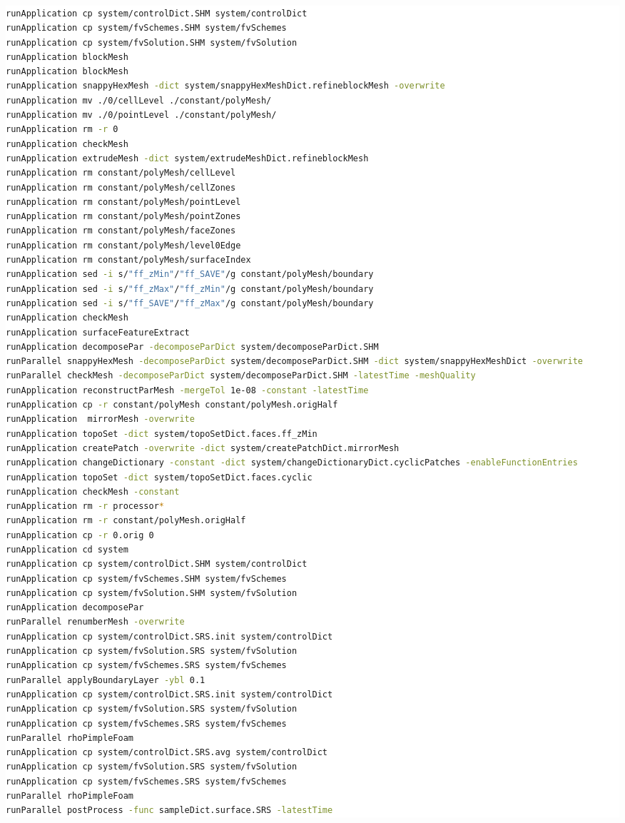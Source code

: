 ```bash
runApplication cp system/controlDict.SHM system/controlDict
runApplication cp system/fvSchemes.SHM system/fvSchemes
runApplication cp system/fvSolution.SHM system/fvSolution
runApplication blockMesh
runApplication blockMesh
runApplication snappyHexMesh -dict system/snappyHexMeshDict.refineblockMesh -overwrite
runApplication mv ./0/cellLevel ./constant/polyMesh/
runApplication mv ./0/pointLevel ./constant/polyMesh/
runApplication rm -r 0
runApplication checkMesh
runApplication extrudeMesh -dict system/extrudeMeshDict.refineblockMesh
runApplication rm constant/polyMesh/cellLevel
runApplication rm constant/polyMesh/cellZones
runApplication rm constant/polyMesh/pointLevel
runApplication rm constant/polyMesh/pointZones
runApplication rm constant/polyMesh/faceZones
runApplication rm constant/polyMesh/level0Edge
runApplication rm constant/polyMesh/surfaceIndex
runApplication sed -i s/"ff_zMin"/"ff_SAVE"/g constant/polyMesh/boundary
runApplication sed -i s/"ff_zMax"/"ff_zMin"/g constant/polyMesh/boundary
runApplication sed -i s/"ff_SAVE"/"ff_zMax"/g constant/polyMesh/boundary
runApplication checkMesh
runApplication surfaceFeatureExtract
runApplication decomposePar -decomposeParDict system/decomposeParDict.SHM
runParallel snappyHexMesh -decomposeParDict system/decomposeParDict.SHM -dict system/snappyHexMeshDict -overwrite
runParallel checkMesh -decomposeParDict system/decomposeParDict.SHM -latestTime -meshQuality
runApplication reconstructParMesh -mergeTol 1e-08 -constant -latestTime
runApplication cp -r constant/polyMesh constant/polyMesh.origHalf
runApplication  mirrorMesh -overwrite
runApplication topoSet -dict system/topoSetDict.faces.ff_zMin
runApplication createPatch -overwrite -dict system/createPatchDict.mirrorMesh
runApplication changeDictionary -constant -dict system/changeDictionaryDict.cyclicPatches -enableFunctionEntries
runApplication topoSet -dict system/topoSetDict.faces.cyclic
runApplication checkMesh -constant
runApplication rm -r processor*
runApplication rm -r constant/polyMesh.origHalf
runApplication cp -r 0.orig 0
runApplication cd system
runApplication cp system/controlDict.SHM system/controlDict
runApplication cp system/fvSchemes.SHM system/fvSchemes
runApplication cp system/fvSolution.SHM system/fvSolution
runApplication decomposePar
runParallel renumberMesh -overwrite
runApplication cp system/controlDict.SRS.init system/controlDict
runApplication cp system/fvSolution.SRS system/fvSolution
runApplication cp system/fvSchemes.SRS system/fvSchemes
runParallel applyBoundaryLayer -ybl 0.1
runApplication cp system/controlDict.SRS.init system/controlDict
runApplication cp system/fvSolution.SRS system/fvSolution
runApplication cp system/fvSchemes.SRS system/fvSchemes
runParallel rhoPimpleFoam
runApplication cp system/controlDict.SRS.avg system/controlDict
runApplication cp system/fvSolution.SRS system/fvSolution
runApplication cp system/fvSchemes.SRS system/fvSchemes
runParallel rhoPimpleFoam
runParallel postProcess -func sampleDict.surface.SRS -latestTime
```
